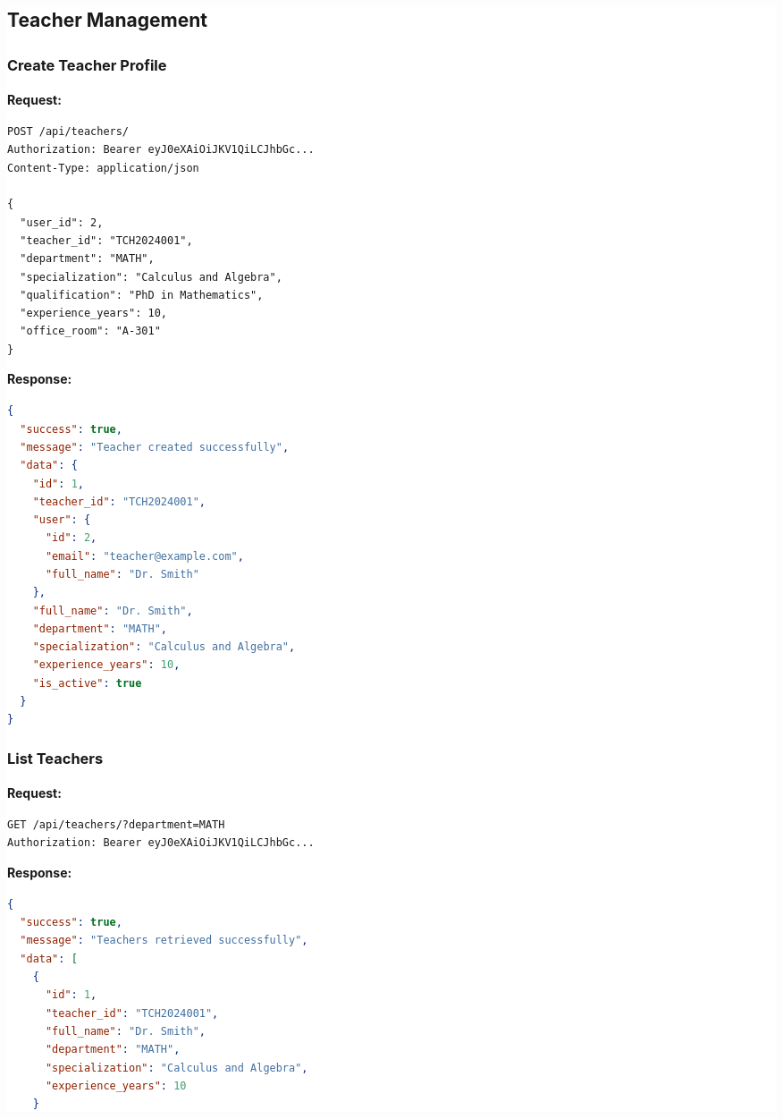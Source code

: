 
## Teacher Management

### Create Teacher Profile

**Request:**
```http
POST /api/teachers/
Authorization: Bearer eyJ0eXAiOiJKV1QiLCJhbGc...
Content-Type: application/json

{
  "user_id": 2,
  "teacher_id": "TCH2024001",
  "department": "MATH",
  "specialization": "Calculus and Algebra",
  "qualification": "PhD in Mathematics",
  "experience_years": 10,
  "office_room": "A-301"
}
```

**Response:**
```json
{
  "success": true,
  "message": "Teacher created successfully",
  "data": {
    "id": 1,
    "teacher_id": "TCH2024001",
    "user": {
      "id": 2,
      "email": "teacher@example.com",
      "full_name": "Dr. Smith"
    },
    "full_name": "Dr. Smith",
    "department": "MATH",
    "specialization": "Calculus and Algebra",
    "experience_years": 10,
    "is_active": true
  }
}
```

### List Teachers

**Request:**
```http
GET /api/teachers/?department=MATH
Authorization: Bearer eyJ0eXAiOiJKV1QiLCJhbGc...
```

**Response:**
```json
{
  "success": true,
  "message": "Teachers retrieved successfully",
  "data": [
    {
      "id": 1,
      "teacher_id": "TCH2024001",
      "full_name": "Dr. Smith",
      "department": "MATH",
      "specialization": "Calculus and Algebra",
      "experience_years": 10
    }
```